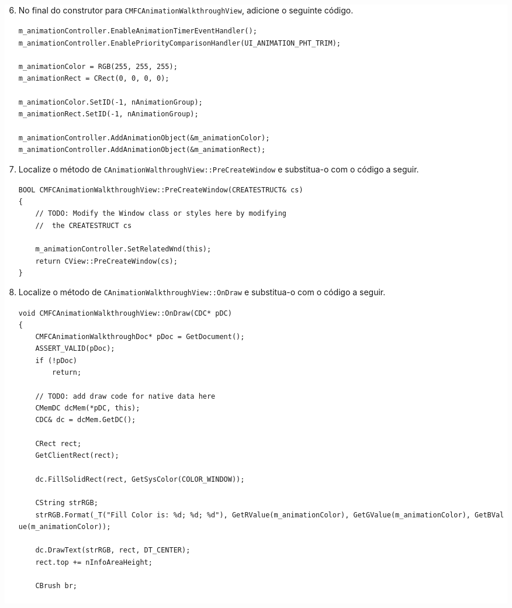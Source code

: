6.  No final do construtor para `CMFCAnimationWalkthroughView`, adicione o seguinte código.  
  
    ```  
    m_animationController.EnableAnimationTimerEventHandler();  
    m_animationController.EnablePriorityComparisonHandler(UI_ANIMATION_PHT_TRIM);  
  
    m_animationColor = RGB(255, 255, 255);  
    m_animationRect = CRect(0, 0, 0, 0);  
  
    m_animationColor.SetID(-1, nAnimationGroup);  
    m_animationRect.SetID(-1, nAnimationGroup);  
  
    m_animationController.AddAnimationObject(&m_animationColor);  
    m_animationController.AddAnimationObject(&m_animationRect);  
    ```  
  
7.  Localize o método de `CAnimationWalthroughView::PreCreateWindow` e substitua\-o com o código a seguir.  
  
    ```  
    BOOL CMFCAnimationWalkthroughView::PreCreateWindow(CREATESTRUCT& cs)  
    {  
        // TODO: Modify the Window class or styles here by modifying  
        //  the CREATESTRUCT cs  
  
        m_animationController.SetRelatedWnd(this);  
        return CView::PreCreateWindow(cs);  
    }  
    ```  
  
8.  Localize o método de `CAnimationWalkthroughView::OnDraw` e substitua\-o com o código a seguir.  
  
    ```  
    void CMFCAnimationWalkthroughView::OnDraw(CDC* pDC)  
    {  
        CMFCAnimationWalkthroughDoc* pDoc = GetDocument();  
        ASSERT_VALID(pDoc);  
        if (!pDoc)  
            return;  
  
        // TODO: add draw code for native data here  
        CMemDC dcMem(*pDC, this);  
        CDC& dc = dcMem.GetDC();  
  
        CRect rect;  
        GetClientRect(rect);  
  
        dc.FillSolidRect(rect, GetSysColor(COLOR_WINDOW));  
  
        CString strRGB;  
        strRGB.Format(_T("Fill Color is: %d; %d; %d"), GetRValue(m_animationColor), GetGValue(m_animationColor), GetBValue(m_animationColor));  
  
        dc.DrawText(strRGB, rect, DT_CENTER);  
        rect.top += nInfoAreaHeight;  
  
        CBrush br;  
  